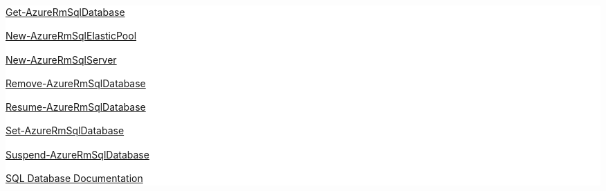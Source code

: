 [Get-AzureRmSqlDatabase](./Get-AzureRmSqlDatabase.md)

[New-AzureRmSqlElasticPool](./New-AzureRmSqlElasticPool.md)

[New-AzureRmSqlServer](./New-AzureRmSqlServer.md)

[Remove-AzureRmSqlDatabase](./Remove-AzureRmSqlDatabase.md)

[Resume-AzureRmSqlDatabase](./Resume-AzureRmSqlDatabase.md)

[Set-AzureRmSqlDatabase](./Set-AzureRmSqlDatabase.md)

[Suspend-AzureRmSqlDatabase](./Suspend-AzureRmSqlDatabase.md)

[SQL Database Documentation](https://docs.microsoft.com/azure/sql-database/)

